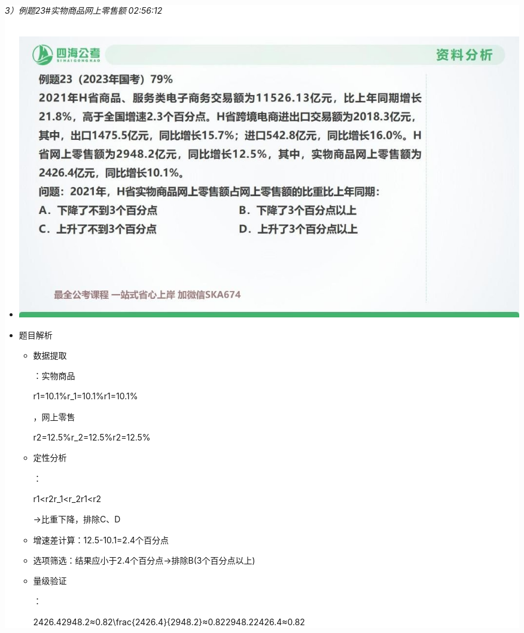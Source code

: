 ###### 3）例题23#实物商品网上零售额 ﻿02:56:12﻿

- ![img](../public/资料分析/%E8%B5%84%E6%96%9920250708/a5634039bl3f3dee779bb0dc1e92c9e6.jpeg)

- 题目解析

  - 数据提取

    ：实物商品

    ﻿r1=10.1%r_1=10.1\%r1=10.1%﻿

    ，网上零售

    ﻿r2=12.5%r_2=12.5\%r2=12.5%﻿

  - 定性分析

    ：

    ﻿r1<r2r_1<r_2r1<r2﻿

    →比重下降，排除C、D

  - 增速差计算：12.5-10.1=2.4个百分点

  - 选项筛选：结果应小于2.4个百分点→排除B(3个百分点以上)

  - 量级验证

    ：

    ﻿2426.42948.2≈0.82\frac{2426.4}{2948.2}≈0.822948.22426.4≈0.82﻿
